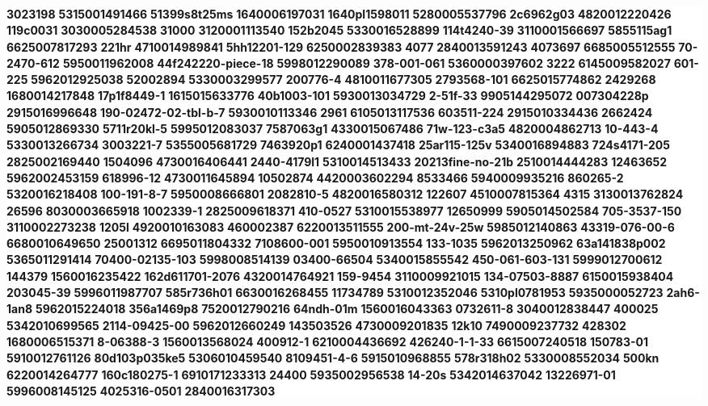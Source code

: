 **3023198**    **5315001491466**    **51399s8t25ms**    **1640006197031**    **1640pl1598011**    **5280005537796**
**2c6962g03**    **4820012220426**    **119c0031**    **3030005284538**    **31000**    **3120001113540**
**152b2045**    **5330016528899**    **114t4240-39**    **3110001566697**    **5855115ag1**    **6625007817293**
**221hr**    **4710014989841**    **5hh12201-129**    **6250002839383**    **4077**    **2840013591243**
**4073697**    **6685005512555**    **70-2470-612**    **5950011962008**    **44f242220-piece-18**    **5998012290089**
**378-001-061**    **5360000397602**    **3222**    **6145009582027**    **601-225**    **5962012925038**
**52002894**    **5330003299577**    **200776-4**    **4810011677305**    **2793568-101**    **6625015774862**
**2429268**    **1680014217848**    **17p1f8449-1**    **1615015633776**    **40b1003-101**    **5930013034729**
**2-51f-33**    **9905144295072**    **007304228p**    **2915016996648**    **190-02472-02-tbl-b-7**    **5930010113346**
**2961**    **6105013117536**    **603511-224**    **2915010334436**    **2662424**    **5905012869330**
**5711r20kl-5**    **5995012083037**    **7587063g1**    **4330015067486**    **71w-123-c3a5**    **4820004862713**
**10-443-4**    **5330013266734**    **3003221-7**    **5355005681729**    **7463920p1**    **6240001437418**
**25ar115-125v**    **5340016894883**    **724s4171-205**    **2825002169440**    **1504096**    **4730016406441**
**2440-4179l1**    **5310014513433**    **20213fine-no-21b**    **2510014444283**    **12463652**    **5962002453159**
**618996-12**    **4730011645894**    **10502874**    **4420003602294**    **8533466**    **5940009935216**
**860265-2**    **5320016218408**    **100-191-8-7**    **5950008666801**    **2082810-5**    **4820016580312**
**122607**    **4510007815364**    **4315**    **3130013762824**    **26596**    **8030003665918**
**1002339-1**    **2825009618371**    **410-0527**    **5310015538977**    **12650999**    **5905014502584**
**705-3537-150**    **3110002273238**    **1205l**    **4920010163083**    **460002387**    **6220013511555**
**200-mt-24v-25w**    **5985012140863**    **43319-076-00-6**    **6680010649650**    **25001312**    **6695011804332**
**7108600-001**    **5950010913554**    **133-1035**    **5962013250962**    **63a141838p002**    **5365011291414**
**70400-02135-103**    **5998008514139**    **03400-66504**    **5340015855542**    **450-061-603-131**    **5999012700612**
**144379**    **1560016235422**    **162d611701-2076**    **4320014764921**    **159-9454**    **3110009921015**
**134-07503-8887**    **6150015938404**    **203045-39**    **5996011987707**    **585r736h01**    **6630016268455**
**11734789**    **5310012352046**    **5310pl0781953**    **5935000052723**    **2ah6-1an8**    **5962015224018**
**356a1469p8**    **7520012790216**    **64ndh-01m**    **1560016043363**    **0732611-8**    **3040012838447**
**400025**    **5342010699565**    **2114-09425-00**    **5962012660249**    **143503526**    **4730009201835**
**12k10**    **7490009237732**    **428302**    **1680006515371**    **8-06388-3**    **1560013568024**
**400912-1**    **6210004436692**    **426240-1-1-33**    **6615007240518**    **150783-01**    **5910012761126**
**80d103p035ke5**    **5306010459540**    **8109451-4-6**    **5915010968855**    **578r318h02**    **5330008552034**
**500kn**    **6220014264777**    **160c180275-1**    **6910171233313**    **24400**    **5935002956538**
**14-20s**    **5342014637042**    **13226971-01**    **5996008145125**    **4025316-0501**    **2840016317303**